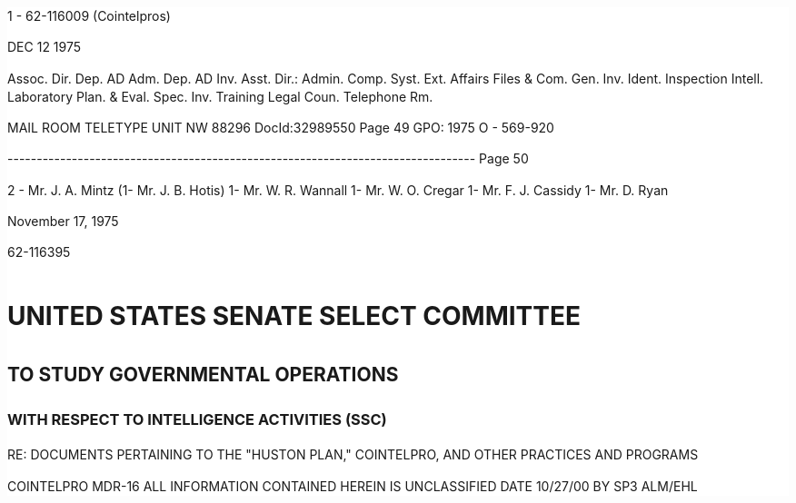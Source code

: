 1 - 62-116009 (Cointelpros)

DEC 12 1975


Assoc. Dir.
Dep. AD Adm.
Dep. AD Inv.
Asst. Dir.:
Admin.
Comp. Syst.
Ext. Affairs
Files & Com.
Gen. Inv.
Ident.
Inspection
Intell.
Laboratory
Plan. & Eval.
Spec. Inv.
Training
Legal Coun.
Telephone Rm.

MAIL ROOM TELETYPE UNIT
NW 88296 DocId:32989550 Page 49
GPO: 1975 O - 569-920


-------------------------------------------------------------------------------- Page 50

2 - Mr. J. A. Mintz
(1- Mr. J. B. Hotis)
1- Mr. W. R. Wannall
1- Mr. W. O. Cregar
1- Mr. F. J. Cassidy
1- Mr. D. Ryan

November 17, 1975

62-116395

# UNITED STATES SENATE SELECT COMMITTEE
## TO STUDY GOVERNMENTAL OPERATIONS
### WITH RESPECT TO INTELLIGENCE ACTIVITIES (SSC)

RE: DOCUMENTS PERTAINING TO THE
"HUSTON PLAN," COINTELPRO, AND
OTHER PRACTICES AND PROGRAMS

COINTELPRO
MDR-16
ALL INFORMATION CONTAINED
HEREIN IS UNCLASSIFIED
DATE 10/27/00 BY SP3 ALM/EHL
